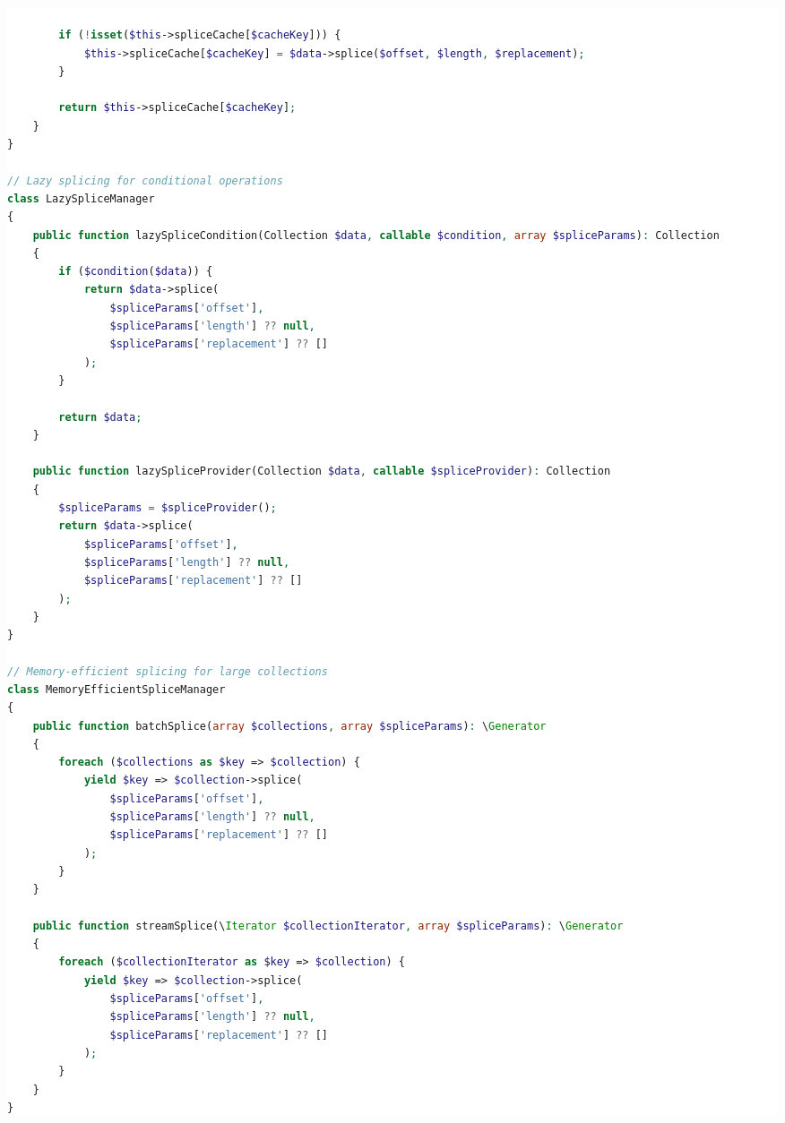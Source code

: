 ```php
        
        if (!isset($this->spliceCache[$cacheKey])) {
            $this->spliceCache[$cacheKey] = $data->splice($offset, $length, $replacement);
        }
        
        return $this->spliceCache[$cacheKey];
    }
}

// Lazy splicing for conditional operations
class LazySpliceManager
{
    public function lazySpliceCondition(Collection $data, callable $condition, array $spliceParams): Collection
    {
        if ($condition($data)) {
            return $data->splice(
                $spliceParams['offset'],
                $spliceParams['length'] ?? null,
                $spliceParams['replacement'] ?? []
            );
        }
        
        return $data;
    }
    
    public function lazySpliceProvider(Collection $data, callable $spliceProvider): Collection
    {
        $spliceParams = $spliceProvider();
        return $data->splice(
            $spliceParams['offset'],
            $spliceParams['length'] ?? null,
            $spliceParams['replacement'] ?? []
        );
    }
}

// Memory-efficient splicing for large collections
class MemoryEfficientSpliceManager
{
    public function batchSplice(array $collections, array $spliceParams): \Generator
    {
        foreach ($collections as $key => $collection) {
            yield $key => $collection->splice(
                $spliceParams['offset'],
                $spliceParams['length'] ?? null,
                $spliceParams['replacement'] ?? []
            );
        }
    }
    
    public function streamSplice(\Iterator $collectionIterator, array $spliceParams): \Generator
    {
        foreach ($collectionIterator as $key => $collection) {
            yield $key => $collection->splice(
                $spliceParams['offset'],
                $spliceParams['length'] ?? null,
                $spliceParams['replacement'] ?? []
            );
        }
    }
}
```
